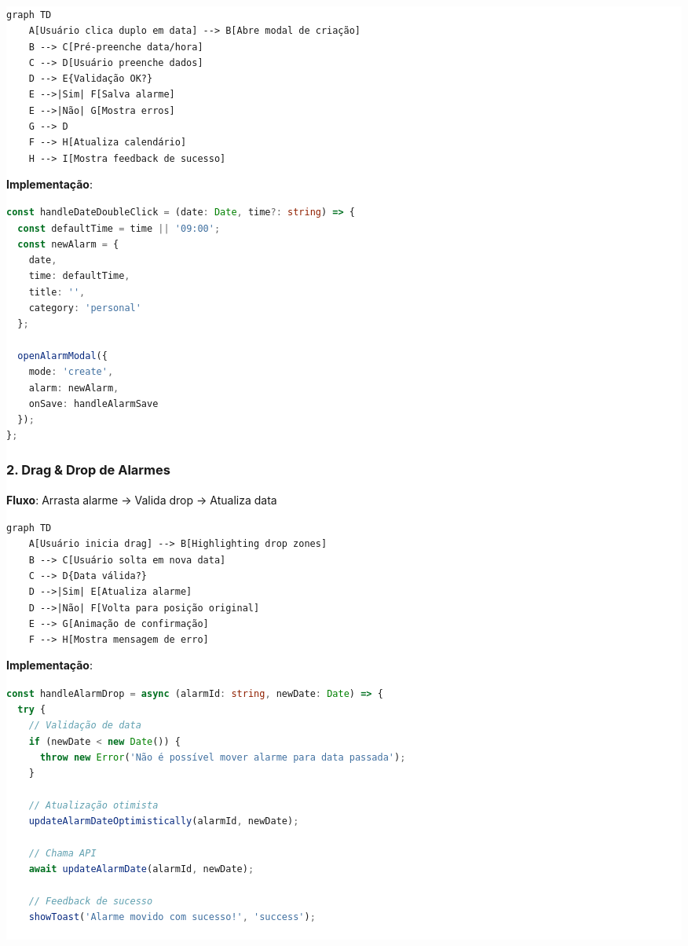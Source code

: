 ```mermaid
graph TD
    A[Usuário clica duplo em data] --> B[Abre modal de criação]
    B --> C[Pré-preenche data/hora]
    C --> D[Usuário preenche dados]
    D --> E{Validação OK?}
    E -->|Sim| F[Salva alarme]
    E -->|Não| G[Mostra erros]
    G --> D
    F --> H[Atualiza calendário]
    H --> I[Mostra feedback de sucesso]
```

**Implementação**:

```typescript
const handleDateDoubleClick = (date: Date, time?: string) => {
  const defaultTime = time || '09:00';
  const newAlarm = {
    date,
    time: defaultTime,
    title: '',
    category: 'personal'
  };
  
  openAlarmModal({
    mode: 'create',
    alarm: newAlarm,
    onSave: handleAlarmSave
  });
};
```

### 2. **Drag & Drop de Alarmes**

**Fluxo**: Arrasta alarme → Valida drop → Atualiza data

```mermaid
graph TD
    A[Usuário inicia drag] --> B[Highlighting drop zones]
    B --> C[Usuário solta em nova data]
    C --> D{Data válida?}
    D -->|Sim| E[Atualiza alarme]
    D -->|Não| F[Volta para posição original]
    E --> G[Animação de confirmação]
    F --> H[Mostra mensagem de erro]
```

**Implementação**:

```typescript
const handleAlarmDrop = async (alarmId: string, newDate: Date) => {
  try {
    // Validação de data
    if (newDate < new Date()) {
      throw new Error('Não é possível mover alarme para data passada');
    }
    
    // Atualização otimista
    updateAlarmDateOptimistically(alarmId, newDate);
    
    // Chama API
    await updateAlarmDate(alarmId, newDate);
    
    // Feedback de sucesso
    showToast('Alarme movido com sucesso!', 'success');
    
```